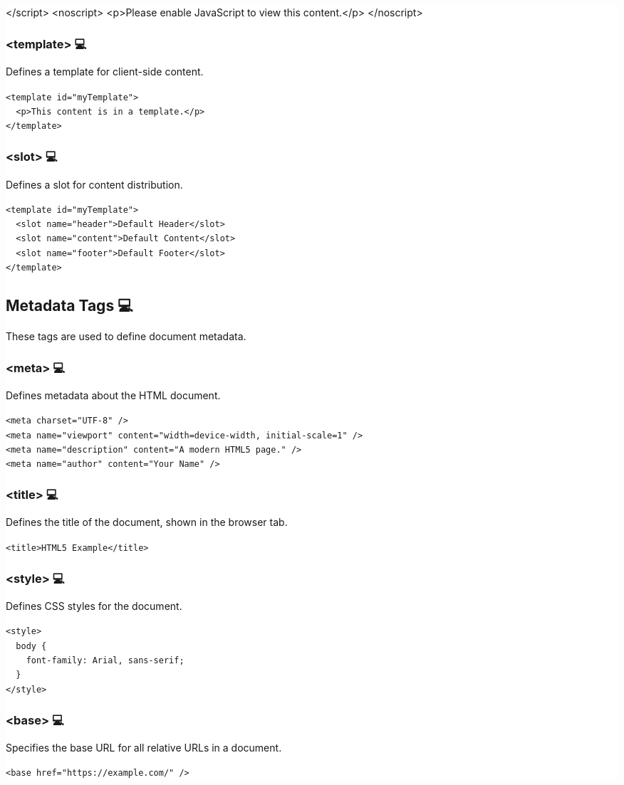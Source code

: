 &lt;/script&gt;
&lt;noscript&gt;
  &lt;p&gt;Please enable JavaScript to view this content.&lt;/p&gt;
&lt;/noscript&gt;
</code></pre>
  </section>
  <section id="tag-template">
    <h3>&lt;template&gt; <span role="img" aria-label="script">💻</span></h3>
    <p>Defines a template for client-side content.</p>
    <pre><code>&lt;template id="myTemplate"&gt;
  &lt;p&gt;This content is in a template.&lt;/p&gt;
&lt;/template&gt;
</code></pre>
  </section>
  <section id="tag-slot">
    <h3>&lt;slot&gt; <span role="img" aria-label="script">💻</span></h3>
    <p>Defines a slot for content distribution.</p>
    <pre><code>&lt;template id="myTemplate"&gt;
  &lt;slot name="header"&gt;Default Header&lt;/slot&gt;
  &lt;slot name="content"&gt;Default Content&lt;/slot&gt;
  &lt;slot name="footer"&gt;Default Footer&lt;/slot&gt;
&lt;/template&gt;
</code></pre>
  </section>
</section>



<section id="metadata-tags">
  <h2>Metadata Tags <span role="img" aria-label="script">💻</span></h2>
  <p>These tags are used to define document metadata.</p>
  <section id="tag-meta">
    <h3>&lt;meta&gt; <span role="img" aria-label="script">💻</span></h3>
    <p>Defines metadata about the HTML document.</p>
    <pre><code>&lt;meta charset="UTF-8" /&gt;
&lt;meta name="viewport" content="width=device-width, initial-scale=1" /&gt;
&lt;meta name="description" content="A modern HTML5 page." /&gt;
&lt;meta name="author" content="Your Name" /&gt;
</code></pre>
  </section>
  <section id="tag-title">
    <h3>&lt;title&gt; <span role="img" aria-label="script">💻</span></h3>
    <p>Defines the title of the document, shown in the browser tab.</p>
    <pre><code>&lt;title&gt;HTML5 Example&lt;/title&gt;
</code></pre>
  </section>
  <section id="tag-style">
    <h3>&lt;style&gt; <span role="img" aria-label="script">💻</span></h3>
    <p>Defines CSS styles for the document.</p>
    <pre><code>&lt;style&gt;
  body {
    font-family: Arial, sans-serif;
  }
&lt;/style&gt;
</code></pre>
  </section>
  <section id="tag-base">
    <h3>&lt;base&gt; <span role="img" aria-label="script">💻</span></h3>
    <p>Specifies the base URL for all relative URLs in a document.</p>
    <pre><code>&lt;base href="https://example.com/" /&gt;
</code></pre>
  </section>
</section>
